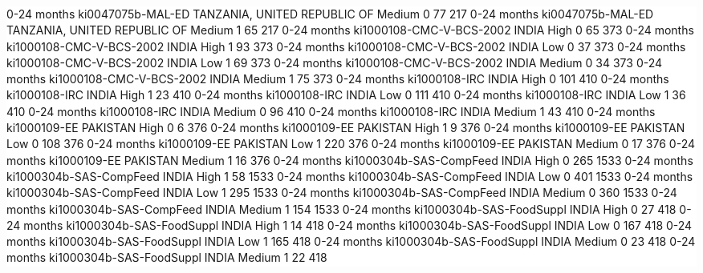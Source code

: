 0-24 months   ki0047075b-MAL-ED          TANZANIA, UNITED REPUBLIC OF   Medium                  0       77     217
0-24 months   ki0047075b-MAL-ED          TANZANIA, UNITED REPUBLIC OF   Medium                  1       65     217
0-24 months   ki1000108-CMC-V-BCS-2002   INDIA                          High                    0       65     373
0-24 months   ki1000108-CMC-V-BCS-2002   INDIA                          High                    1       93     373
0-24 months   ki1000108-CMC-V-BCS-2002   INDIA                          Low                     0       37     373
0-24 months   ki1000108-CMC-V-BCS-2002   INDIA                          Low                     1       69     373
0-24 months   ki1000108-CMC-V-BCS-2002   INDIA                          Medium                  0       34     373
0-24 months   ki1000108-CMC-V-BCS-2002   INDIA                          Medium                  1       75     373
0-24 months   ki1000108-IRC              INDIA                          High                    0      101     410
0-24 months   ki1000108-IRC              INDIA                          High                    1       23     410
0-24 months   ki1000108-IRC              INDIA                          Low                     0      111     410
0-24 months   ki1000108-IRC              INDIA                          Low                     1       36     410
0-24 months   ki1000108-IRC              INDIA                          Medium                  0       96     410
0-24 months   ki1000108-IRC              INDIA                          Medium                  1       43     410
0-24 months   ki1000109-EE               PAKISTAN                       High                    0        6     376
0-24 months   ki1000109-EE               PAKISTAN                       High                    1        9     376
0-24 months   ki1000109-EE               PAKISTAN                       Low                     0      108     376
0-24 months   ki1000109-EE               PAKISTAN                       Low                     1      220     376
0-24 months   ki1000109-EE               PAKISTAN                       Medium                  0       17     376
0-24 months   ki1000109-EE               PAKISTAN                       Medium                  1       16     376
0-24 months   ki1000304b-SAS-CompFeed    INDIA                          High                    0      265    1533
0-24 months   ki1000304b-SAS-CompFeed    INDIA                          High                    1       58    1533
0-24 months   ki1000304b-SAS-CompFeed    INDIA                          Low                     0      401    1533
0-24 months   ki1000304b-SAS-CompFeed    INDIA                          Low                     1      295    1533
0-24 months   ki1000304b-SAS-CompFeed    INDIA                          Medium                  0      360    1533
0-24 months   ki1000304b-SAS-CompFeed    INDIA                          Medium                  1      154    1533
0-24 months   ki1000304b-SAS-FoodSuppl   INDIA                          High                    0       27     418
0-24 months   ki1000304b-SAS-FoodSuppl   INDIA                          High                    1       14     418
0-24 months   ki1000304b-SAS-FoodSuppl   INDIA                          Low                     0      167     418
0-24 months   ki1000304b-SAS-FoodSuppl   INDIA                          Low                     1      165     418
0-24 months   ki1000304b-SAS-FoodSuppl   INDIA                          Medium                  0       23     418
0-24 months   ki1000304b-SAS-FoodSuppl   INDIA                          Medium                  1       22     418